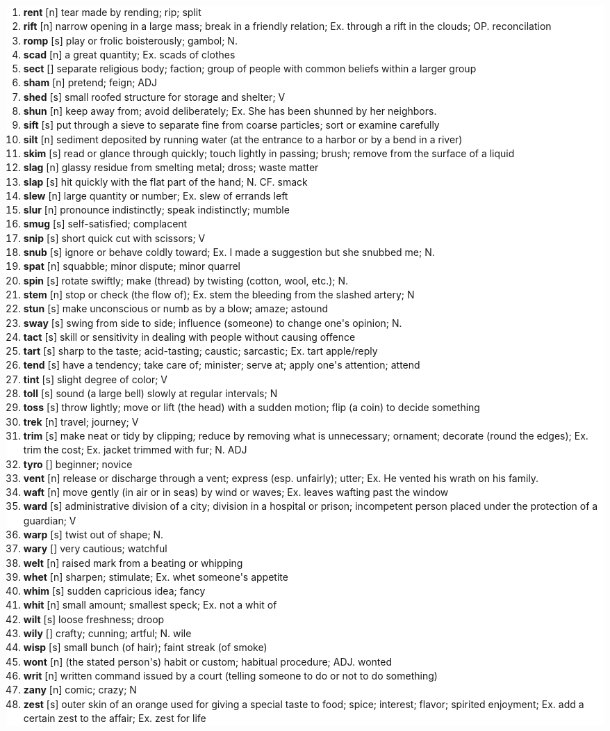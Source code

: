 1. **rent**	[n]	tear made by rending; rip; split
1. **rift**	[n]	narrow opening in a large mass; break in a friendly relation; Ex. through a rift in the clouds; OP. reconcilation
1. **romp**	[s]	play or frolic boisterously; gambol; N.
1. **scad**	[n]	a great quantity; Ex. scads of clothes
1. **sect**	[]	separate religious body; faction; group of people with common beliefs within a larger group
1. **sham**	[n]	pretend; feign; ADJ
1. **shed**	[s]	small roofed structure for storage and shelter; V
1. **shun**	[n]	keep away from; avoid deliberately; Ex. She has been shunned by her neighbors.
1. **sift**	[s]	put through a sieve to separate fine from coarse particles; sort or examine carefully
1. **silt**	[n]	sediment deposited by running water (at the entrance to a harbor or by a bend in a river)
1. **skim**	[s]	read or glance through quickly; touch lightly in passing; brush; remove from the surface of a liquid
1. **slag**	[n]	glassy residue from smelting metal; dross; waste matter
1. **slap**	[s]	hit quickly with the flat part of the hand; N. CF. smack
1. **slew**	[n]	large quantity or number; Ex. slew of errands left
1. **slur**	[n]	pronounce indistinctly; speak indistinctly; mumble
1. **smug**	[s]	self-satisfied; complacent
1. **snip**	[s]	short quick cut with scissors; V
1. **snub**	[s]	ignore or behave coldly toward; Ex. I made a suggestion but she snubbed me; N.
1. **spat**	[n]	squabble; minor dispute; minor quarrel
1. **spin**	[s]	rotate swiftly; make (thread) by twisting (cotton, wool, etc.); N.
1. **stem**	[n]	stop or check (the flow of); Ex. stem the bleeding from the slashed artery; N
1. **stun**	[s]	make unconscious or numb as by a blow; amaze; astound
1. **sway**	[s]	swing from side to side; influence (someone) to change one's opinion; N.
1. **tact**	[s]	skill or sensitivity in dealing with people without causing offence
1. **tart**	[s]	sharp to the taste; acid-tasting; caustic; sarcastic; Ex. tart apple/reply
1. **tend**	[s]	have a tendency; take care of; minister; serve at; apply one's attention; attend
1. **tint**	[s]	slight degree of color; V
1. **toll**	[s]	sound (a large bell) slowly at regular intervals; N
1. **toss**	[s]	throw lightly; move or lift (the head) with a sudden motion; flip (a coin) to decide something
1. **trek**	[n]	travel; journey; V
1. **trim**	[s]	make neat or tidy by clipping; reduce by removing what is unnecessary; ornament; decorate (round the edges); Ex. trim the cost; Ex. jacket trimmed with fur; N. ADJ
1. **tyro**	[]	beginner; novice
1. **vent**	[n]	release or discharge through a vent; express (esp. unfairly); utter; Ex. He vented his wrath on his family.
1. **waft**	[n]	move gently (in air or in seas) by wind or waves; Ex. leaves wafting past the window
1. **ward**	[s]	administrative division of a city; division in a hospital or prison; incompetent person placed under the protection of a guardian; V
1. **warp**	[s]	twist out of shape; N.
1. **wary**	[]	very cautious; watchful
1. **welt**	[n]	raised mark from a beating or whipping
1. **whet**	[n]	sharpen; stimulate; Ex. whet someone's appetite
1. **whim**	[s]	sudden capricious idea; fancy
1. **whit**	[n]	small amount; smallest speck; Ex. not a whit of
1. **wilt**	[s]	loose freshness; droop
1. **wily**	[]	crafty; cunning; artful; N. wile
1. **wisp**	[s]	small bunch (of hair); faint streak (of smoke)
1. **wont**	[n]	(the stated person's) habit or custom; habitual procedure; ADJ. wonted
1. **writ**	[n]	written command issued by a court (telling someone to do or not to do something)
1. **zany**	[n]	comic; crazy; N
1. **zest**	[s]	outer skin of an orange used for giving a special taste to food; spice; interest; flavor; spirited enjoyment; Ex. add a certain zest to the affair; Ex. zest for life
